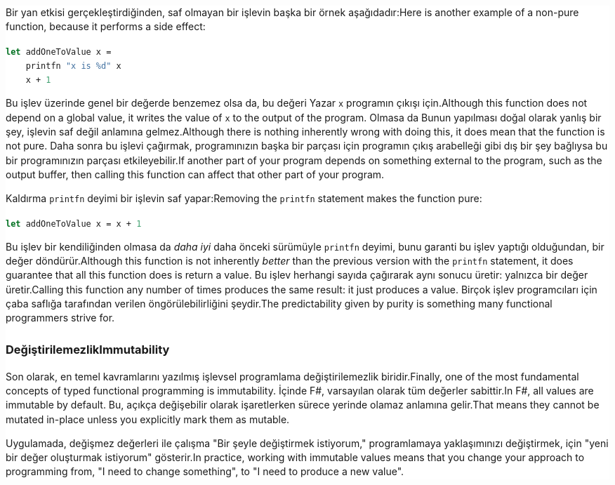 <span data-ttu-id="98089-181">Bir yan etkisi gerçekleştirdiğinden, saf olmayan bir işlevin başka bir örnek aşağıdadır:</span><span class="sxs-lookup"><span data-stu-id="98089-181">Here is another example of a non-pure function, because it performs a side effect:</span></span>

```fsharp
let addOneToValue x = 
    printfn "x is %d" x
    x + 1
```

<span data-ttu-id="98089-182">Bu işlev üzerinde genel bir değerde benzemez olsa da, bu değeri Yazar `x` programın çıkışı için.</span><span class="sxs-lookup"><span data-stu-id="98089-182">Although this function does not depend on a global value, it writes the value of `x` to the output of the program.</span></span> <span data-ttu-id="98089-183">Olmasa da Bunun yapılması doğal olarak yanlış bir şey, işlevin saf değil anlamına gelmez.</span><span class="sxs-lookup"><span data-stu-id="98089-183">Although there is nothing inherently wrong with doing this, it does mean that the function is not pure.</span></span> <span data-ttu-id="98089-184">Daha sonra bu işlevi çağırmak, programınızın başka bir parçası için programın çıkış arabelleği gibi dış bir şey bağlıysa bu bir programınızın parçası etkileyebilir.</span><span class="sxs-lookup"><span data-stu-id="98089-184">If another part of your program depends on something external to the program, such as the output buffer, then calling this function can affect that other part of your program.</span></span>

<span data-ttu-id="98089-185">Kaldırma `printfn` deyimi bir işlevin saf yapar:</span><span class="sxs-lookup"><span data-stu-id="98089-185">Removing the `printfn` statement makes the function pure:</span></span>

```fsharp
let addOneToValue x = x + 1
```

<span data-ttu-id="98089-186">Bu işlev bir kendiliğinden olmasa da _daha iyi_ daha önceki sürümüyle `printfn` deyimi, bunu garanti bu işlev yaptığı olduğundan, bir değer döndürür.</span><span class="sxs-lookup"><span data-stu-id="98089-186">Although this function is not inherently _better_ than the previous version with the `printfn` statement, it does guarantee that all this function does is return a value.</span></span> <span data-ttu-id="98089-187">Bu işlev herhangi sayıda çağırarak aynı sonucu üretir: yalnızca bir değer üretir.</span><span class="sxs-lookup"><span data-stu-id="98089-187">Calling this function any number of times produces the same result: it just produces a value.</span></span> <span data-ttu-id="98089-188">Birçok işlev programcıları için çaba saflığa tarafından verilen öngörülebilirliğini şeydir.</span><span class="sxs-lookup"><span data-stu-id="98089-188">The predictability given by purity is something many functional programmers strive for.</span></span>

### <a name="immutability"></a><span data-ttu-id="98089-189">Değiştirilemezlik</span><span class="sxs-lookup"><span data-stu-id="98089-189">Immutability</span></span>

<span data-ttu-id="98089-190">Son olarak, en temel kavramlarını yazılmış işlevsel programlama değiştirilemezlik biridir.</span><span class="sxs-lookup"><span data-stu-id="98089-190">Finally, one of the most fundamental concepts of typed functional programming is immutability.</span></span> <span data-ttu-id="98089-191">İçinde F#, varsayılan olarak tüm değerler sabittir.</span><span class="sxs-lookup"><span data-stu-id="98089-191">In F#, all values are immutable by default.</span></span> <span data-ttu-id="98089-192">Bu, açıkça değişebilir olarak işaretlerken sürece yerinde olamaz anlamına gelir.</span><span class="sxs-lookup"><span data-stu-id="98089-192">That means they cannot be mutated in-place unless you explicitly mark them as mutable.</span></span>

<span data-ttu-id="98089-193">Uygulamada, değişmez değerleri ile çalışma "Bir şeyle değiştirmek istiyorum," programlamaya yaklaşımınızı değiştirmek, için "yeni bir değer oluşturmak istiyorum" gösterir.</span><span class="sxs-lookup"><span data-stu-id="98089-193">In practice, working with immutable values means that you change your approach to programming from, "I need to change something", to "I need to produce a new value".</span></span>
